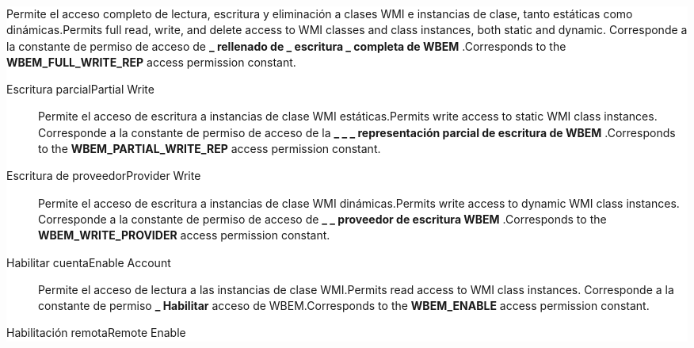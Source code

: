 <span data-ttu-id="5384c-163">Permite el acceso completo de lectura, escritura y eliminación a clases WMI e instancias de clase, tanto estáticas como dinámicas.</span><span class="sxs-lookup"><span data-stu-id="5384c-163">Permits full read, write, and delete access to WMI classes and class instances, both static and dynamic.</span></span> <span data-ttu-id="5384c-164">Corresponde a la constante de permiso de acceso de **\_ rellenado de \_ escritura \_ completa de WBEM** .</span><span class="sxs-lookup"><span data-stu-id="5384c-164">Corresponds to the **WBEM\_FULL\_WRITE\_REP** access permission constant.</span></span>

</dd> <dt>

<span data-ttu-id="5384c-165"><span id="Partial_Write"></span><span id="partial_write"></span><span id="PARTIAL_WRITE"></span>Escritura parcial</span><span class="sxs-lookup"><span data-stu-id="5384c-165"><span id="Partial_Write"></span><span id="partial_write"></span><span id="PARTIAL_WRITE"></span>Partial Write</span></span>
</dt> <dd>

<span data-ttu-id="5384c-166">Permite el acceso de escritura a instancias de clase WMI estáticas.</span><span class="sxs-lookup"><span data-stu-id="5384c-166">Permits write access to static WMI class instances.</span></span> <span data-ttu-id="5384c-167">Corresponde a la constante de permiso de acceso de la **\_ \_ \_ representación parcial de escritura de WBEM** .</span><span class="sxs-lookup"><span data-stu-id="5384c-167">Corresponds to the **WBEM\_PARTIAL\_WRITE\_REP** access permission constant.</span></span>

</dd> <dt>

<span data-ttu-id="5384c-168"><span id="Provider_Write"></span><span id="provider_write"></span><span id="PROVIDER_WRITE"></span>Escritura de proveedor</span><span class="sxs-lookup"><span data-stu-id="5384c-168"><span id="Provider_Write"></span><span id="provider_write"></span><span id="PROVIDER_WRITE"></span>Provider Write</span></span>
</dt> <dd>

<span data-ttu-id="5384c-169">Permite el acceso de escritura a instancias de clase WMI dinámicas.</span><span class="sxs-lookup"><span data-stu-id="5384c-169">Permits write access to dynamic WMI class instances.</span></span> <span data-ttu-id="5384c-170">Corresponde a la constante de permiso de acceso de **\_ \_ proveedor de escritura WBEM** .</span><span class="sxs-lookup"><span data-stu-id="5384c-170">Corresponds to the **WBEM\_WRITE\_PROVIDER** access permission constant.</span></span>

</dd> <dt>

<span data-ttu-id="5384c-171"><span id="Enable_Account"></span><span id="enable_account"></span><span id="ENABLE_ACCOUNT"></span>Habilitar cuenta</span><span class="sxs-lookup"><span data-stu-id="5384c-171"><span id="Enable_Account"></span><span id="enable_account"></span><span id="ENABLE_ACCOUNT"></span>Enable Account</span></span>
</dt> <dd>

<span data-ttu-id="5384c-172">Permite el acceso de lectura a las instancias de clase WMI.</span><span class="sxs-lookup"><span data-stu-id="5384c-172">Permits read access to WMI class instances.</span></span> <span data-ttu-id="5384c-173">Corresponde a la constante de permiso **\_ Habilitar** acceso de WBEM.</span><span class="sxs-lookup"><span data-stu-id="5384c-173">Corresponds to the **WBEM\_ENABLE** access permission constant.</span></span>

</dd> <dt>

<span data-ttu-id="5384c-174"><span id="Remote_Enable"></span><span id="remote_enable"></span><span id="REMOTE_ENABLE"></span>Habilitación remota</span><span class="sxs-lookup"><span data-stu-id="5384c-174"><span id="Remote_Enable"></span><span id="remote_enable"></span><span id="REMOTE_ENABLE"></span>Remote Enable</span></span>
</dt> <dd>
